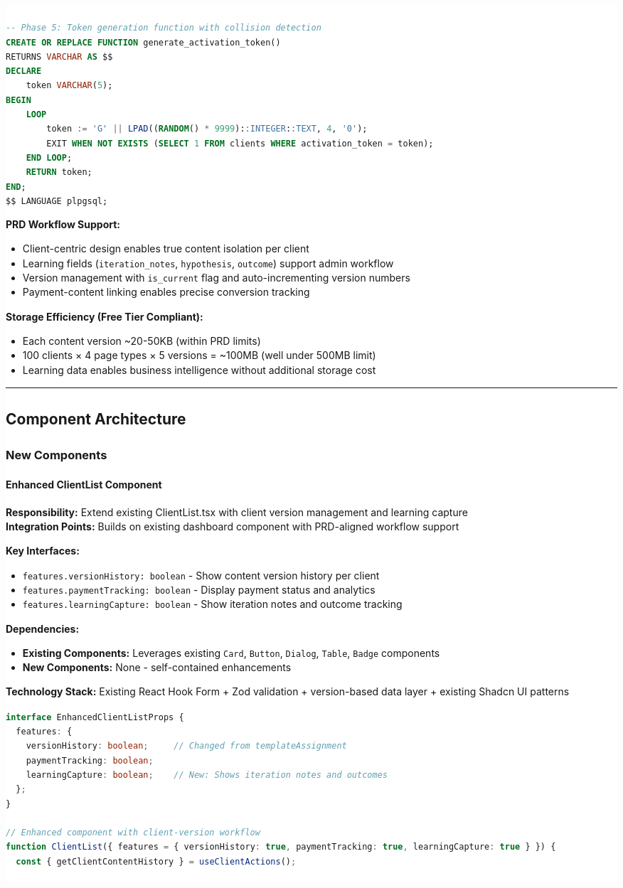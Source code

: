 ```sql

-- Phase 5: Token generation function with collision detection
CREATE OR REPLACE FUNCTION generate_activation_token()
RETURNS VARCHAR AS $$
DECLARE
    token VARCHAR(5);
BEGIN
    LOOP
        token := 'G' || LPAD((RANDOM() * 9999)::INTEGER::TEXT, 4, '0');
        EXIT WHEN NOT EXISTS (SELECT 1 FROM clients WHERE activation_token = token);
    END LOOP;
    RETURN token;
END;
$$ LANGUAGE plpgsql;
```

**PRD Workflow Support:**
- Client-centric design enables true content isolation per client
- Learning fields (`iteration_notes`, `hypothesis`, `outcome`) support admin workflow
- Version management with `is_current` flag and auto-incrementing version numbers
- Payment-content linking enables precise conversion tracking

**Storage Efficiency (Free Tier Compliant):**
- Each content version ~20-50KB (within PRD limits)
- 100 clients × 4 page types × 5 versions = ~100MB (well under 500MB limit)
- Learning data enables business intelligence without additional storage cost

---

## Component Architecture

### New Components

#### **Enhanced ClientList Component**
**Responsibility:** Extend existing ClientList.tsx with client version management and learning capture  
**Integration Points:** Builds on existing dashboard component with PRD-aligned workflow support

**Key Interfaces:**
- `features.versionHistory: boolean` - Show content version history per client
- `features.paymentTracking: boolean` - Display payment status and analytics
- `features.learningCapture: boolean` - Show iteration notes and outcome tracking

**Dependencies:**
- **Existing Components:** Leverages existing `Card`, `Button`, `Dialog`, `Table`, `Badge` components
- **New Components:** None - self-contained enhancements

**Technology Stack:** Existing React Hook Form + Zod validation + version-based data layer + existing Shadcn UI patterns

```typescript
interface EnhancedClientListProps {
  features: {
    versionHistory: boolean;     // Changed from templateAssignment
    paymentTracking: boolean;
    learningCapture: boolean;    // New: Shows iteration notes and outcomes
  };
}

// Enhanced component with client-version workflow
function ClientList({ features = { versionHistory: true, paymentTracking: true, learningCapture: true } }) {
  const { getClientContentHistory } = useClientActions();
  
```